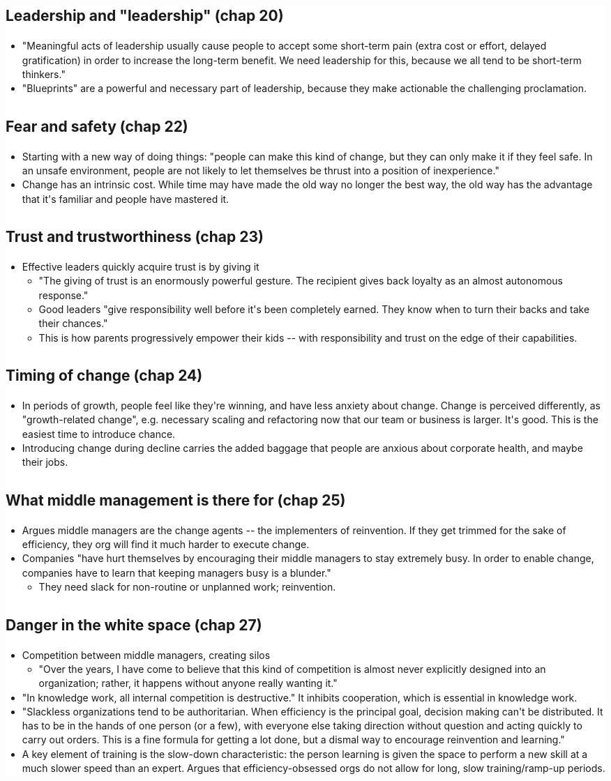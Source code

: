 ## Leadership and "leadership" (chap 20)

* "Meaningful acts of leadership usually cause people to accept some short-term pain (extra cost or
  effort, delayed gratification) in order to increase the long-term benefit. We need leadership for
  this, because we all tend to be short-term thinkers."
* "Blueprints" are a powerful and necessary part of leadership, because they make actionable the
  challenging proclamation.

## Fear and safety (chap 22)

* Starting with a new way of doing things: "people can make this kind of change, but they can only
  make it if they feel safe. In an unsafe environment, people are not likely to let themselves be
  thrust into a position of inexperience."
* Change has an intrinsic cost. While time may have made the old way no longer the best way, the old
  way has the advantage that it's familiar and people have mastered it.

## Trust and trustworthiness (chap 23)

* Effective leaders quickly acquire trust is by giving it
  * "The giving of trust is an enormously powerful gesture. The recipient gives back loyalty as an
    almost autonomous response."
  * Good leaders "give responsibility well before it's been completely earned. They know when to
    turn their backs and take their chances."
  * This is how parents progressively empower their kids -- with responsibility and trust on the
    edge of their capabilities.

## Timing of change (chap 24)

* In periods of growth, people feel like they're winning, and have less anxiety about change. Change
  is perceived differently, as "growth-related change", e.g. necessary scaling and refactoring now
  that our team or business is larger. It's good. This is the easiest time to introduce chance.
* Introducing change during decline carries the added baggage that people are anxious about
  corporate health, and maybe their jobs.

## What middle management is there for (chap 25)

* Argues middle managers are the change agents -- the implementers of reinvention. If they get
  trimmed for the sake of efficiency, they org will find it much harder to execute change.
* Companies "have hurt themselves by encouraging their middle managers to stay extremely busy. In
  order to enable change, companies have to learn that keeping managers busy is a blunder."
  * They need slack for non-routine or unplanned work; reinvention.

## Danger in the white space (chap 27)

* Competition between middle managers, creating silos
  * "Over the years, I have come to believe that this kind of competition is almost never explicitly
    designed into an organization; rather, it happens without anyone really wanting it."
* "In knowledge work, all internal competition is destructive." It inhibits cooperation, which is
  essential in knowledge work.
* "Slackless organizations tend to be authoritarian. When efficiency is the principal goal, decision
  making can't be distributed. It has to be in the hands of one person (or a few), with everyone
  else taking direction without question and acting quickly to carry out orders. This is a fine
  formula for getting a lot done, but a dismal way to encourage reinvention and learning."
* A key element of training is the slow-down characteristic: the person learning is given the space
  to perform a new skill at a much slower speed than an expert. Argues that efficiency-obsessed orgs
  do not allow for long, slow training/ramp-up periods.
